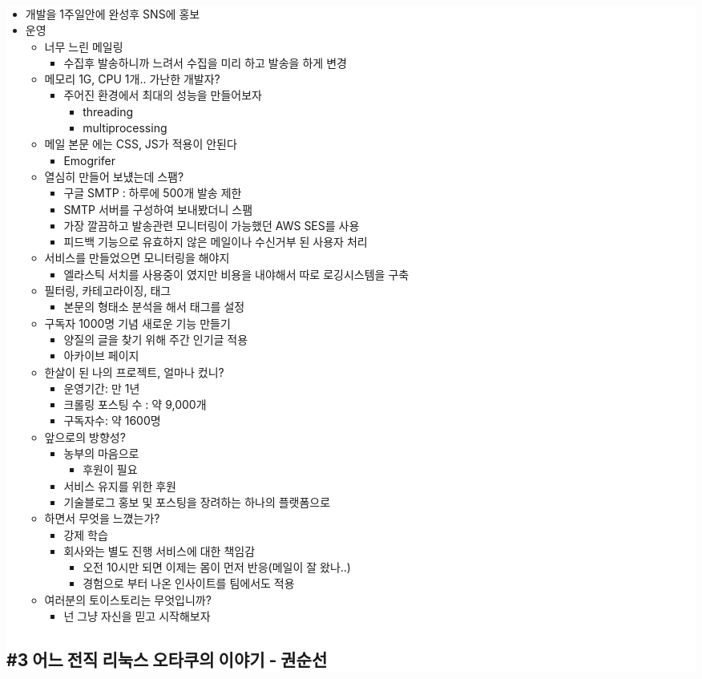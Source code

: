   - 개발을 1주일안에 완성후 SNS에 홍보
- 운영
  - 너무 느린 메일링
    - 수집후 발송하니까 느려서 수집을 미리 하고 발송을 하게 변경
  - 메모리 1G, CPU 1개.. 가난한 개발자?
    - 주어진 환경에서 최대의 성능을 만들어보자
      - threading 
      - multiprocessing
  - 메일 본문 에는 CSS, JS가 적용이 안된다
    - Emogrifer
  - 열심히 만들어 보넀는데 스팸?
    - 구글 SMTP : 하루에 500개 발송 제한
    - SMTP 서버를 구성하여 보내봤더니 스팸
    - 가장 깔끔하고 발송관련 모니터링이 가능했던 AWS SES를 사용
    - 피드백 기능으로 유효하지 않은 메일이나 수신거부 된 사용자 처리
  - 서비스를 만들었으면 모니터링을 해야지
    - 엘라스틱 서치를 사용중이 였지만 비용을 내야해서 따로 로깅시스템을 구축
  - 필터링, 카테고라이징, 태그
    - 본문의 형태소 분석을 해서 태그를 설정
  - 구독자 1000명 기념 새로운 기능 만들기
    - 양질의 글을 찾기 위해 주간 인기글 적용
    - 아카이브 페이지
  - 한살이 된 나의 프로젝트, 얼마나 컸니?
    - 운영기간: 만 1년
    - 크롤링 포스팅 수 : 약 9,000개
    - 구독자수: 약 1600명
  - 앞으로의 방향성?
    - 농부의 마음으로
      - 후원이 필요
    - 서비스 유지를 위한 후원
    - 기술블로그 홍보 및 포스팅을 장려하는 하나의 플랫폼으로
  - 하면서 무엇을 느꼈는가?
    - 강제 학습
    - 회사와는 별도 진행 서비스에 대한 책임감
      - 오전 10시만 되면 이제는 몸이 먼저 반응(메일이 잘 왔나..)
      - 경험으로 부터 나온 인사이트를 팀에서도 적용
  - 여러분의 토이스토리는 무엇입니까?
    - 넌 그냥 자신을 믿고 시작해보자



## #3 어느 전직 리눅스 오타쿠의 이야기 - 권순선
